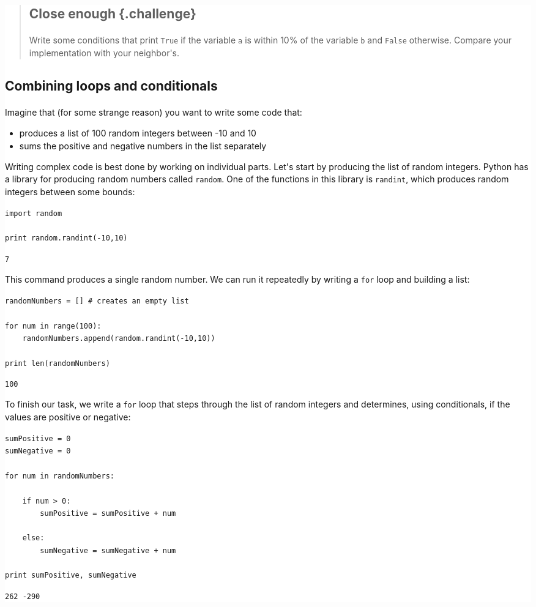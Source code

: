 > ## Close enough {.challenge}
>
> Write some conditions that print `True` if the variable `a` is within 10% of the variable `b`
> and `False` otherwise.
> Compare your implementation with your neighbor's.


## Combining loops and conditionals

Imagine that (for some strange reason) you want to write some code that:

* produces a list of 100 random integers between -10 and 10
* sums the positive and negative numbers in the list separately

Writing complex code is best done by working on individual parts. Let's start by producing the list of random integers. Python has a library for producing random numbers called `random`. One of the functions in this library is `randint`, which produces random integers between some bounds:

~~~ {.python}
import random

print random.randint(-10,10)
~~~
~~~ {.output}
7
~~~

This command produces a single random number. We can run it repeatedly by writing a `for` loop and building a list:

~~~ {.python}
randomNumbers = [] # creates an empty list

for num in range(100):
    randomNumbers.append(random.randint(-10,10))
    
print len(randomNumbers)
~~~
~~~ {.output}
100
~~~

To finish our task, we write a `for` loop that steps through the list of random integers and determines, using conditionals, if the values are positive or negative:

~~~ {.python}
sumPositive = 0
sumNegative = 0

for num in randomNumbers:
    
    if num > 0:        
        sumPositive = sumPositive + num
        
    else:        
        sumNegative = sumNegative + num
        
print sumPositive, sumNegative
~~~
~~~ {.output}
262 -290
~~~
